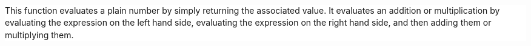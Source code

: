 </div>

</div>

</div>

This function evaluates a plain number by simply returning the
associated value. It evaluates an addition or multiplication by
evaluating the expression on the left hand side, evaluating the
expression on the right hand side, and then adding them or multiplying
them.

</div>

</div>

</div>
